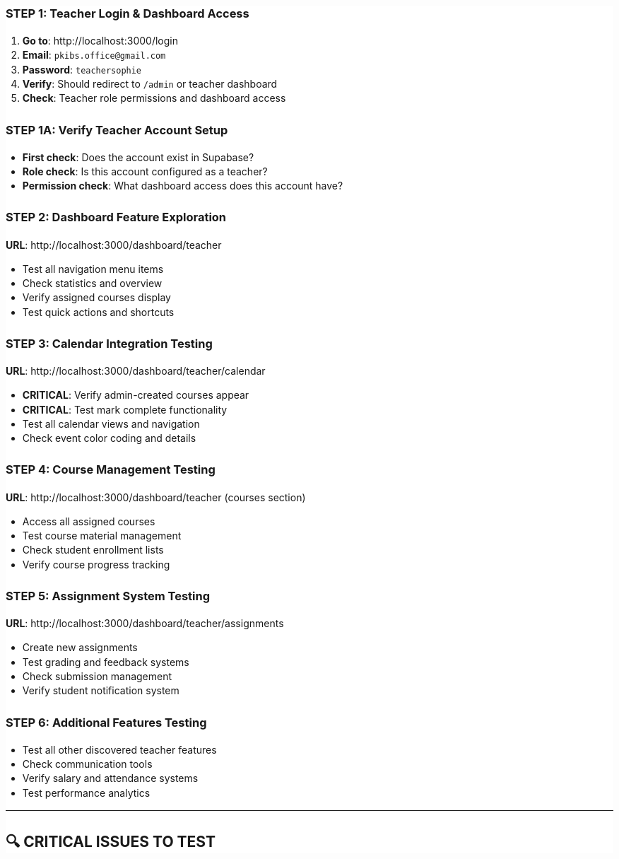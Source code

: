 ### **STEP 1: Teacher Login & Dashboard Access**
1. **Go to**: http://localhost:3000/login
2. **Email**: `pkibs.office@gmail.com`
3. **Password**: `teachersophie`
4. **Verify**: Should redirect to `/admin` or teacher dashboard
5. **Check**: Teacher role permissions and dashboard access

### **STEP 1A: Verify Teacher Account Setup**
- **First check**: Does the account exist in Supabase?
- **Role check**: Is this account configured as a teacher?
- **Permission check**: What dashboard access does this account have?

### **STEP 2: Dashboard Feature Exploration**
**URL**: http://localhost:3000/dashboard/teacher
- Test all navigation menu items
- Check statistics and overview
- Verify assigned courses display
- Test quick actions and shortcuts

### **STEP 3: Calendar Integration Testing**
**URL**: http://localhost:3000/dashboard/teacher/calendar
- **CRITICAL**: Verify admin-created courses appear
- **CRITICAL**: Test mark complete functionality
- Test all calendar views and navigation
- Check event color coding and details

### **STEP 4: Course Management Testing**
**URL**: http://localhost:3000/dashboard/teacher (courses section)
- Access all assigned courses
- Test course material management
- Check student enrollment lists
- Verify course progress tracking

### **STEP 5: Assignment System Testing**
**URL**: http://localhost:3000/dashboard/teacher/assignments
- Create new assignments
- Test grading and feedback systems
- Check submission management
- Verify student notification system

### **STEP 6: Additional Features Testing**
- Test all other discovered teacher features
- Check communication tools
- Verify salary and attendance systems
- Test performance analytics

---

## 🔍 **CRITICAL ISSUES TO TEST**
